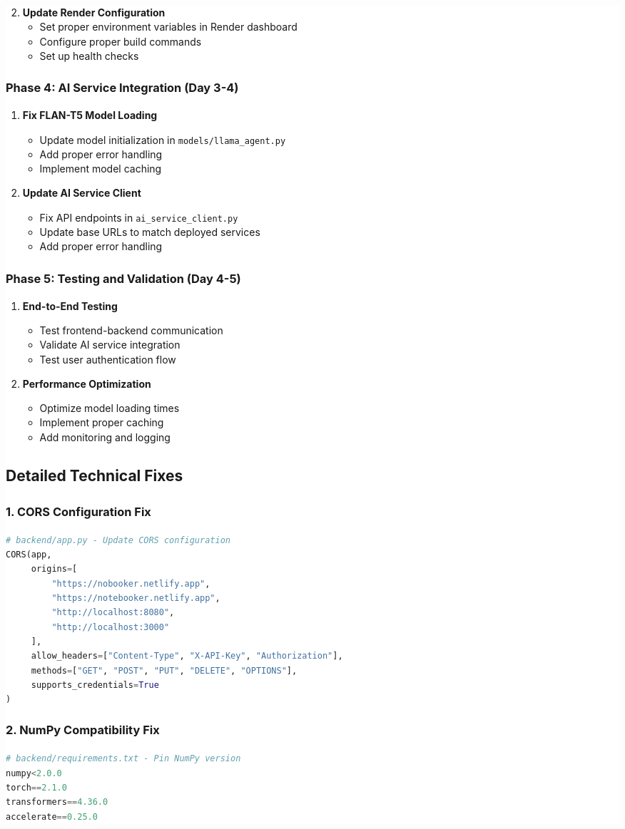 2. **Update Render Configuration**
   - Set proper environment variables in Render dashboard
   - Configure proper build commands
   - Set up health checks

### Phase 4: AI Service Integration (Day 3-4)
1. **Fix FLAN-T5 Model Loading**
   - Update model initialization in `models/llama_agent.py`
   - Add proper error handling
   - Implement model caching

2. **Update AI Service Client**
   - Fix API endpoints in `ai_service_client.py`
   - Update base URLs to match deployed services
   - Add proper error handling

### Phase 5: Testing and Validation (Day 4-5)
1. **End-to-End Testing**
   - Test frontend-backend communication
   - Validate AI service integration
   - Test user authentication flow

2. **Performance Optimization**
   - Optimize model loading times
   - Implement proper caching
   - Add monitoring and logging

## Detailed Technical Fixes

### 1. CORS Configuration Fix
```python
# backend/app.py - Update CORS configuration
CORS(app, 
     origins=[
         "https://nobooker.netlify.app",
         "https://notebooker.netlify.app", 
         "http://localhost:8080",
         "http://localhost:3000"
     ],
     allow_headers=["Content-Type", "X-API-Key", "Authorization"],
     methods=["GET", "POST", "PUT", "DELETE", "OPTIONS"],
     supports_credentials=True
)
```

### 2. NumPy Compatibility Fix
```python
# backend/requirements.txt - Pin NumPy version
numpy<2.0.0
torch==2.1.0
transformers==4.36.0
accelerate==0.25.0
```
